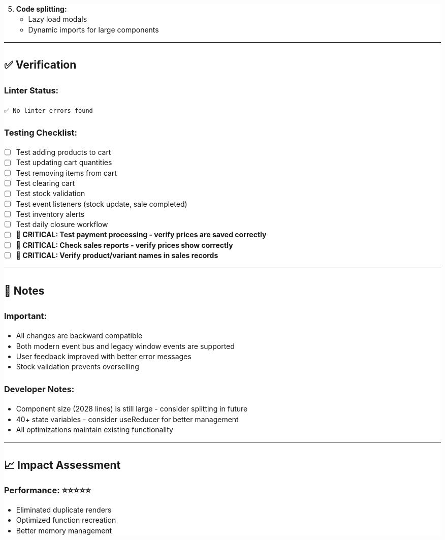 5. **Code splitting:**
   - Lazy load modals
   - Dynamic imports for large components

---

## ✅ Verification

### Linter Status:
```bash
✅ No linter errors found
```

### Testing Checklist:
- [ ] Test adding products to cart
- [ ] Test updating cart quantities
- [ ] Test removing items from cart
- [ ] Test clearing cart
- [ ] Test stock validation
- [ ] Test event listeners (stock update, sale completed)
- [ ] Test inventory alerts
- [ ] Test daily closure workflow
- [ ] **🚨 CRITICAL: Test payment processing - verify prices are saved correctly**
- [ ] **🚨 CRITICAL: Check sales reports - verify prices show correctly**
- [ ] **🚨 CRITICAL: Verify product/variant names in sales records**

---

## 📝 Notes

### Important:
- All changes are backward compatible
- Both modern event bus and legacy window events are supported
- User feedback improved with better error messages
- Stock validation prevents overselling

### Developer Notes:
- Component size (2028 lines) is still large - consider splitting in future
- 40+ state variables - consider useReducer for better management
- All optimizations maintain existing functionality

---

## 📈 Impact Assessment

### Performance: ⭐⭐⭐⭐⭐
- Eliminated duplicate renders
- Optimized function recreation
- Better memory management
